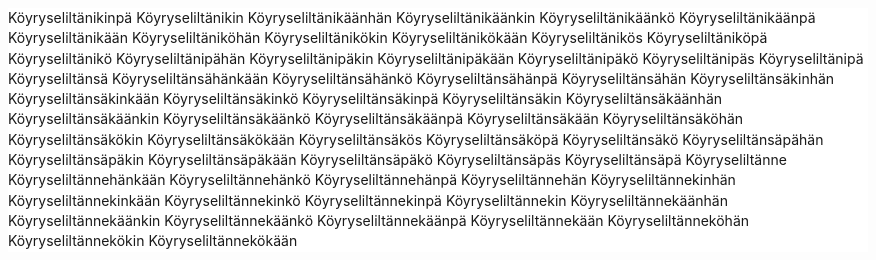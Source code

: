 Köyryseliltänikinpä
Köyryseliltänikin
Köyryseliltänikäänhän
Köyryseliltänikäänkin
Köyryseliltänikäänkö
Köyryseliltänikäänpä
Köyryseliltänikään
Köyryseliltäniköhän
Köyryseliltänikökin
Köyryseliltänikökään
Köyryseliltänikös
Köyryseliltäniköpä
Köyryseliltänikö
Köyryseliltänipähän
Köyryseliltänipäkin
Köyryseliltänipäkään
Köyryseliltänipäkö
Köyryseliltänipäs
Köyryseliltänipä
Köyryseliltänsä
Köyryseliltänsähänkään
Köyryseliltänsähänkö
Köyryseliltänsähänpä
Köyryseliltänsähän
Köyryseliltänsäkinhän
Köyryseliltänsäkinkään
Köyryseliltänsäkinkö
Köyryseliltänsäkinpä
Köyryseliltänsäkin
Köyryseliltänsäkäänhän
Köyryseliltänsäkäänkin
Köyryseliltänsäkäänkö
Köyryseliltänsäkäänpä
Köyryseliltänsäkään
Köyryseliltänsäköhän
Köyryseliltänsäkökin
Köyryseliltänsäkökään
Köyryseliltänsäkös
Köyryseliltänsäköpä
Köyryseliltänsäkö
Köyryseliltänsäpähän
Köyryseliltänsäpäkin
Köyryseliltänsäpäkään
Köyryseliltänsäpäkö
Köyryseliltänsäpäs
Köyryseliltänsäpä
Köyryseliltänne
Köyryseliltännehänkään
Köyryseliltännehänkö
Köyryseliltännehänpä
Köyryseliltännehän
Köyryseliltännekinhän
Köyryseliltännekinkään
Köyryseliltännekinkö
Köyryseliltännekinpä
Köyryseliltännekin
Köyryseliltännekäänhän
Köyryseliltännekäänkin
Köyryseliltännekäänkö
Köyryseliltännekäänpä
Köyryseliltännekään
Köyryseliltänneköhän
Köyryseliltännekökin
Köyryseliltännekökään